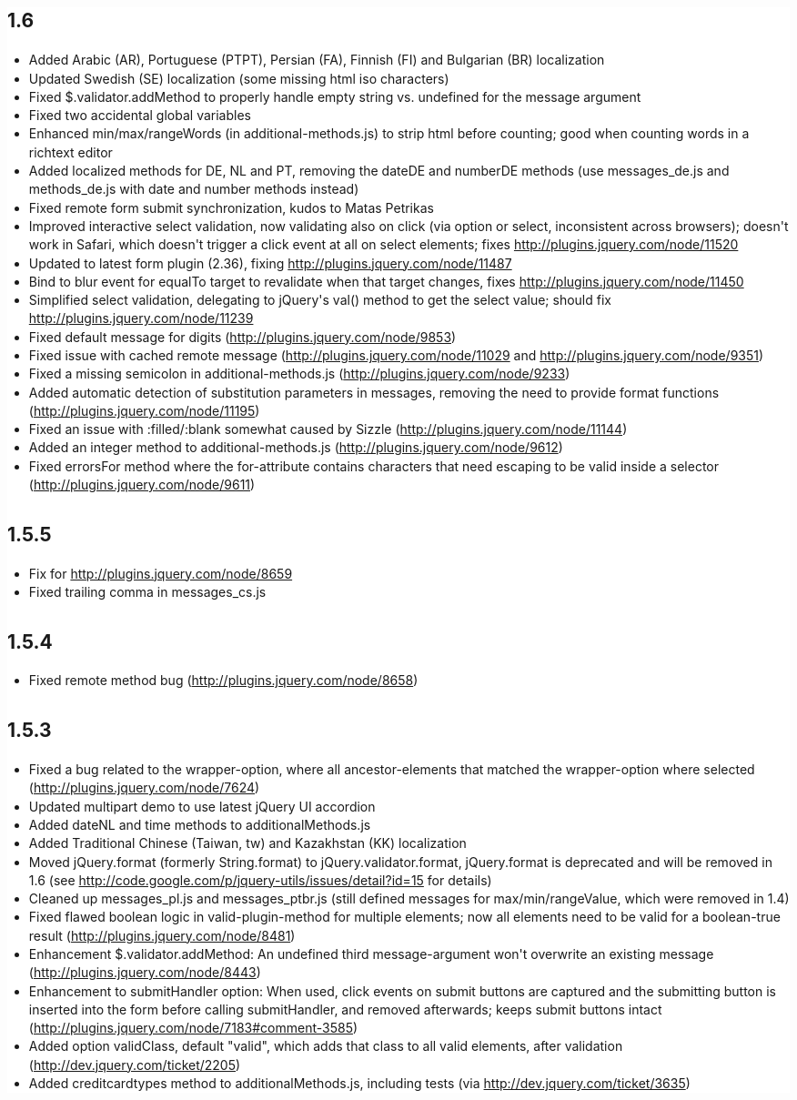 
1.6
---
* Added Arabic (AR), Portuguese (PTPT), Persian (FA), Finnish (FI) and Bulgarian (BR) localization
* Updated Swedish (SE) localization (some missing html iso characters)
* Fixed $.validator.addMethod to properly handle empty string vs. undefined for the message argument
* Fixed two accidental global variables
* Enhanced min/max/rangeWords (in additional-methods.js) to strip html before counting; good when counting words in a richtext editor
* Added localized methods for DE, NL and PT, removing the dateDE and numberDE methods (use messages_de.js and methods_de.js with date and number methods instead)
* Fixed remote form submit synchronization, kudos to Matas Petrikas
* Improved interactive select validation, now validating also on click (via option or select, inconsistent across browsers); doesn't work in Safari, which doesn't trigger a click event at all on select elements; fixes http://plugins.jquery.com/node/11520
* Updated to latest form plugin (2.36), fixing http://plugins.jquery.com/node/11487
* Bind to blur event for equalTo target to revalidate when that target changes, fixes http://plugins.jquery.com/node/11450
* Simplified select validation, delegating to jQuery's val() method to get the select value; should fix http://plugins.jquery.com/node/11239
* Fixed default message for digits (http://plugins.jquery.com/node/9853)
* Fixed issue with cached remote message (http://plugins.jquery.com/node/11029 and http://plugins.jquery.com/node/9351)
* Fixed a missing semicolon in additional-methods.js (http://plugins.jquery.com/node/9233)
* Added automatic detection of substitution parameters in messages, removing the need to provide format functions (http://plugins.jquery.com/node/11195)
* Fixed an issue with :filled/:blank somewhat caused by Sizzle (http://plugins.jquery.com/node/11144)
* Added an integer method to additional-methods.js (http://plugins.jquery.com/node/9612)
* Fixed errorsFor method where the for-attribute contains characters that need escaping to be valid inside a selector (http://plugins.jquery.com/node/9611)

1.5.5
---
* Fix for http://plugins.jquery.com/node/8659
* Fixed trailing comma in messages_cs.js

1.5.4
---
* Fixed remote method bug (http://plugins.jquery.com/node/8658)

1.5.3
---
* Fixed a bug related to the wrapper-option, where all ancestor-elements that matched the wrapper-option where selected (http://plugins.jquery.com/node/7624)
* Updated multipart demo to use latest jQuery UI accordion
* Added dateNL and time methods to additionalMethods.js
* Added Traditional Chinese (Taiwan, tw) and Kazakhstan (KK) localization
* Moved jQuery.format (formerly String.format) to jQuery.validator.format, jQuery.format is deprecated and will be removed in 1.6 (see http://code.google.com/p/jquery-utils/issues/detail?id=15 for details)
* Cleaned up messages_pl.js and messages_ptbr.js (still defined messages for max/min/rangeValue, which were removed in 1.4)
* Fixed flawed boolean logic in valid-plugin-method for multiple elements; now all elements need to be valid for a boolean-true result (http://plugins.jquery.com/node/8481)
* Enhancement $.validator.addMethod: An undefined third message-argument won't overwrite an existing message (http://plugins.jquery.com/node/8443)
* Enhancement to submitHandler option: When used, click events on submit buttons are captured and the submitting button is inserted into the form before calling submitHandler, and removed afterwards; keeps submit buttons intact (http://plugins.jquery.com/node/7183#comment-3585)
* Added option validClass, default "valid", which adds that class to all valid elements, after validation (http://dev.jquery.com/ticket/2205)
* Added creditcardtypes method to additionalMethods.js, including tests (via http://dev.jquery.com/ticket/3635)